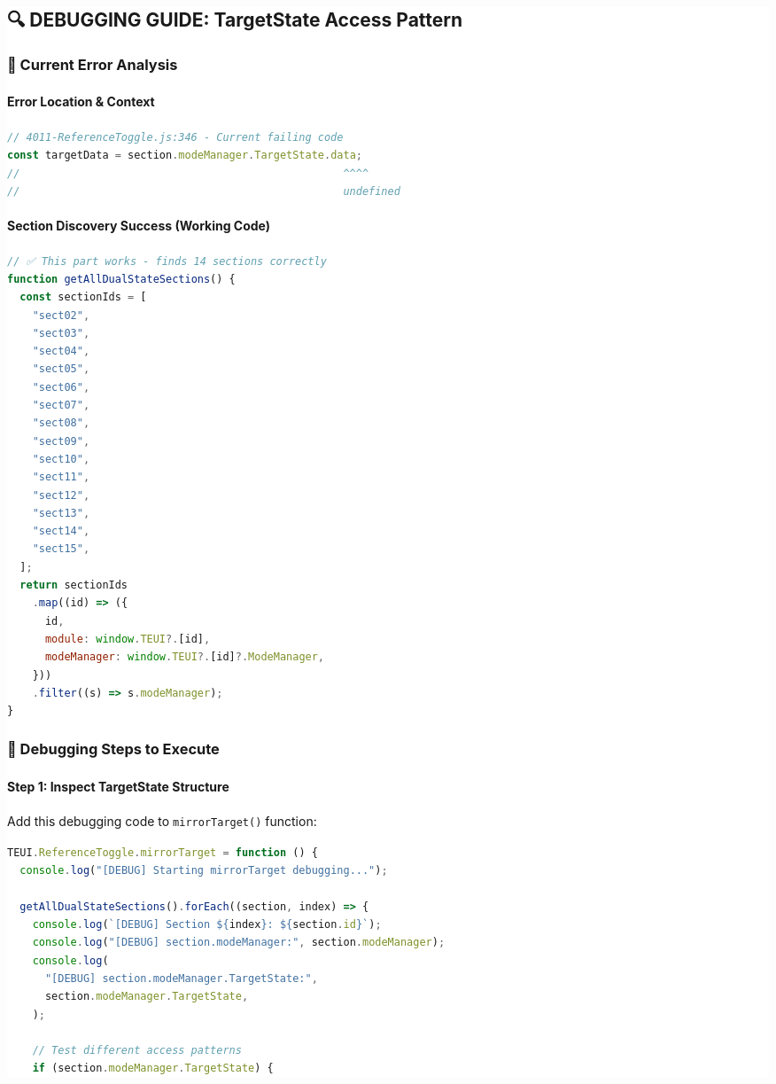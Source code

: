 
## 🔍 **DEBUGGING GUIDE: TargetState Access Pattern**

### **🚨 Current Error Analysis**

#### **Error Location & Context**

```javascript
// 4011-ReferenceToggle.js:346 - Current failing code
const targetData = section.modeManager.TargetState.data;
//                                                   ^^^^
//                                                   undefined
```

#### **Section Discovery Success (Working Code)**

```javascript
// ✅ This part works - finds 14 sections correctly
function getAllDualStateSections() {
  const sectionIds = [
    "sect02",
    "sect03",
    "sect04",
    "sect05",
    "sect06",
    "sect07",
    "sect08",
    "sect09",
    "sect10",
    "sect11",
    "sect12",
    "sect13",
    "sect14",
    "sect15",
  ];
  return sectionIds
    .map((id) => ({
      id,
      module: window.TEUI?.[id],
      modeManager: window.TEUI?.[id]?.ModeManager,
    }))
    .filter((s) => s.modeManager);
}
```

### **🔧 Debugging Steps to Execute**

#### **Step 1: Inspect TargetState Structure**

Add this debugging code to `mirrorTarget()` function:

```javascript
TEUI.ReferenceToggle.mirrorTarget = function () {
  console.log("[DEBUG] Starting mirrorTarget debugging...");

  getAllDualStateSections().forEach((section, index) => {
    console.log(`[DEBUG] Section ${index}: ${section.id}`);
    console.log("[DEBUG] section.modeManager:", section.modeManager);
    console.log(
      "[DEBUG] section.modeManager.TargetState:",
      section.modeManager.TargetState,
    );

    // Test different access patterns
    if (section.modeManager.TargetState) {
```